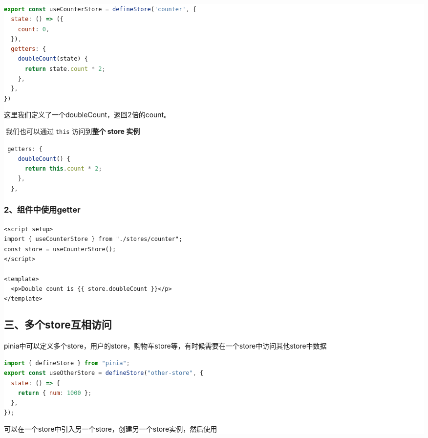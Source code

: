 ```js
export const useCounterStore = defineStore('counter', {
  state: () => ({
    count: 0,
  }),
  getters: {
    doubleCount(state) {
      return state.count * 2;
    },
  },
})
```

这里我们定义了一个doubleCount，返回2倍的count。

​		我们也可以通过 `this` 访问到**整个 store 实例**

```js
 getters: {
    doubleCount() {
      return this.count * 2;
    },
  },
```



### 2、组件中使用getter

```vue
<script setup>
import { useCounterStore } from "./stores/counter";
const store = useCounterStore();
</script>

<template>
  <p>Double count is {{ store.doubleCount }}</p>
</template>
```



## 三、多个store互相访问

pinia中可以定义多个store，用户的store，购物车store等，有时候需要在一个store中访问其他store中数据

```js
import { defineStore } from "pinia";
export const useOtherStore = defineStore("other-store", {
  state: () => {
    return { num: 1000 };
  },
});
```



可以在一个store中引入另一个store，创建另一个store实例，然后使用
